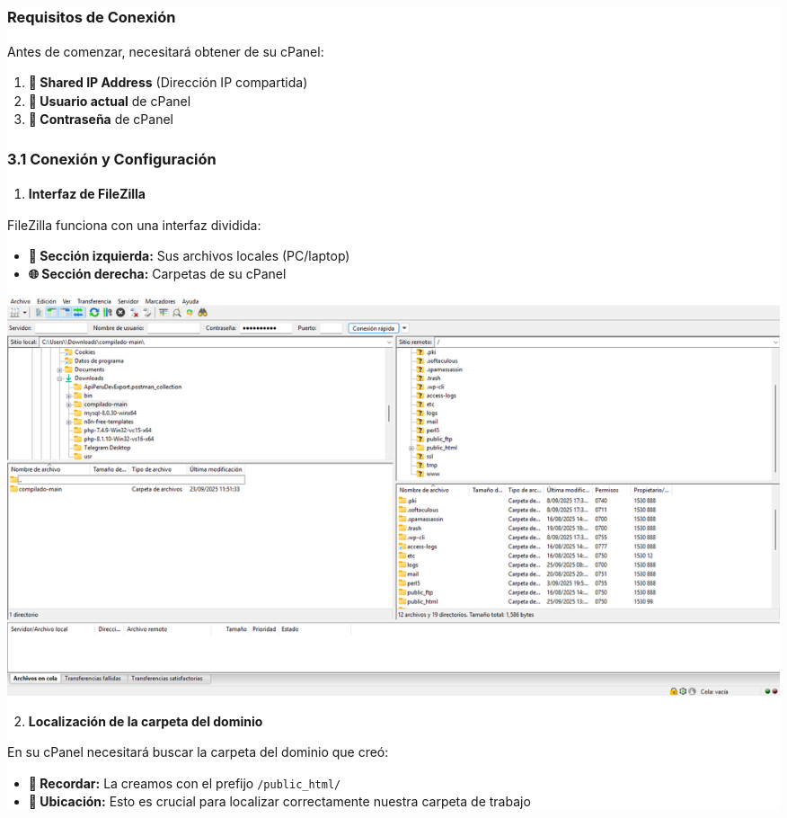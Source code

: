 ### Requisitos de Conexión

Antes de comenzar, necesitará obtener de su cPanel:

1. **📡 Shared IP Address** (Dirección IP compartida)
2. **👤 Usuario actual** de cPanel  
3. **🔐 Contraseña** de cPanel

### 3.1 Conexión y Configuración

1. **Interfaz de FileZilla**

FileZilla funciona con una interfaz dividida:
- **📁 Sección izquierda:** Sus archivos locales (PC/laptop)
- **🌐 Sección derecha:** Carpetas de su cPanel

![Interfaz de FileZilla](img/mozo_filezilla_interfaz.png)

2. **Localización de la carpeta del dominio**

En su cPanel necesitará buscar la carpeta del dominio que creó:
- **📍 Recordar:** La creamos con el prefijo `/public_html/`
- **🎯 Ubicación:** Esto es crucial para localizar correctamente nuestra carpeta de trabajo
